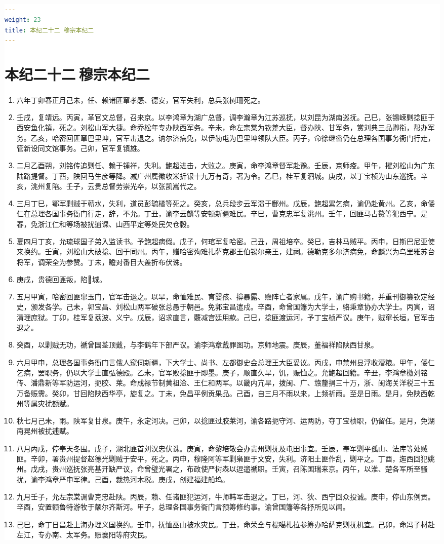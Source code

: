 ```yaml
---
weight: 23
title: 本纪二十二 穆宗本纪二
---
```


# 本纪二十二 穆宗本纪二

1. <span id="本纪二十二_穆宗本纪二-1"></span>
六年丁卯春正月己未，任、赖诸匪窜孝感、德安，官军失利，总兵张树珊死之。

2. <span id="本纪二十二_穆宗本纪二-2"></span>
壬戌，复靖远。丙寅，革官文总督，召来京。以李鸿章为湖广总督，调李瀚章为江苏巡抚，以刘昆为湖南巡抚。己巳，张锡嵘剿捻匪于西安鱼化镇，死之。刘松山军大捷。命乔松年专办陕西军务。辛未，命左宗棠为钦差大臣，督办陕、甘军务，赏刘典三品卿衔，帮办军务。乙亥，哈密回匪窜巴里坤，官军击退之。讷尔济病免，以伊勒屯为巴里坤领队大臣。丙子，命徐继畬仍在总理各国事务衙门行走，管新设同文馆事务。己卯，官军复镇雄。

3. <span id="本纪二十二_穆宗本纪二-3"></span>
二月乙酉朔，刘铭传追剿任、赖于锺祥，失利。鲍超进击，大败之。庚寅，命李鸿章督军赴豫。壬辰，京师疫。甲午，擢刘松山为广东陆路提督。丁酉，陕回马生彦等降。减广州属徵收米折银十九万有奇，著为令。乙巳，桂军复泗城。庚戌，以丁宝桢为山东巡抚。辛亥，洮州复陷。壬子，云贵总督劳崇光卒，以张凯嵩代之。

4. <span id="本纪二十二_穆宗本纪二-4"></span>
三月丁巳，鄂军剿贼于蕲水，失利，道员彭毓橘等死之。癸亥，总兵段步云军溃于鄜州。戊辰，鲍超累乞病，谕仍赴黄州。乙亥，命倭仁在总理各国事务衙门行走，辞，不允。丁丑，谕李云麟等安顿新疆难民。辛巳，曹克忠军复洮州。壬午，回匪马占鰲等犯西宁。是春，免浙江仁和等场被扰逋课、山西平定等处民欠仓穀。

5. <span id="本纪二十二_穆宗本纪二-5"></span>
夏四月丁亥，允琉球国子弟入监读书。予鲍超病假。戊子，何琯军复哈密。己丑，周祖培卒。癸巳，吉林马贼平。丙申，日斯巴尼亚使来换约。壬寅，刘松山大破捻、回于同州。丙午，赠哈密殉难扎萨克郡王伯锡尔亲王，建祠。德勒克多尔济病免，命麟兴为乌里雅苏台将军，调荣全为参赞。丁未，瞻对番目大盖折布伏诛。

6. <span id="本纪二十二_穆宗本纪二-6"></span>
庚戌，贵德回匪叛，陷城。

7. <span id="本纪二十二_穆宗本纪二-7"></span>
五月甲寅，哈密回匪窜玉门，官军击退之。以旱，命恤难民、育婴孩、揜暴露、赡阵亡者家属。戊午，谕广购书籍，并重刊御纂钦定经史，颁发各学。己未，郭宝昌、刘松山两军破张总愚于朝邑。免郭宝昌遣戍。辛酉，命曾国籓为大学士，骆秉章协办大学士。丙寅，诏清理庶狱。丁卯，桂军复荔波、义宁。戊辰，诏求直言，覈减宫廷用款。己巳，捻匪渡运河，予丁宝桢严议。庚午，贼窜长垣，官军击退之。

8. <span id="本纪二十二_穆宗本纪二-8"></span>
癸酉，以剿贼无功，褫曾国荃顶戴，与李鹤年下部严议。谕李鸿章戴罪图功。京师地震。庚辰，董福祥陷陕西甘泉。

9. <span id="本纪二十二_穆宗本纪二-9"></span>
六月甲申，总理各国事务衙门言俄人窥伺新疆，下大学士、尚书、左都御史会总理王大臣妥议。丙戌，申禁州县浮收漕粮。甲午，倭仁乞病，罢职务，仍以大学士直弘德殿。乙未，官军败捻匪于即墨。庚子，顺直久旱，饥，赈恤之。允鲍超回籍。辛丑，李鸿章檄刘铭传、潘鼎新等军防运河，扼胶、莱。命成禄节制黄祖淦、王仁和两军。以畿内亢旱，拨闽、广、赣釐捐三十万，浙、闽海关洋税三十五万备赈需。癸卯，甘回陷陕西华亭，旋复之。丁未，免昌平例贡果品。己酉，自三月不雨以来，上频祈雨。至是日雨。是月，免陕西乾州等属灾扰额赋。

10. <span id="本纪二十二_穆宗本纪二-10"></span>
秋七月己未，雨。陕军复甘泉。庚午，永定河决。己卯，以捻匪过胶莱河，谕各路扼守河、运两防，夺丁宝桢职，仍留任。是月，免湖南晃州被扰逋赋。

11. <span id="本纪二十二_穆宗本纪二-11"></span>
八月丙戌，停奉天冬围。戊子，湖北匪首刘汉忠伏诛。庚寅，命黎培敬会办贵州剿抚及屯田事宜。壬辰，奉军剿平孤山、法库等处贼匪。辛卯，署贵州提督赵德光剿贼于安平，死之。丙申，穆隆阿等军剿枭匪于文安，失利。济阳土匪作乱，剿平之。丁酉，迤西回犯姚州。戊戌，贵州巡抚张亮基开缺严议，命曾璧光署之，布政使严树森以逗遛褫职。壬寅，召陈国瑞来京。丙午，以淮、楚各军所至骚扰，谕李鸿章严申军律。己酉，裁热河木税。庚戌，创建福建船坞。

12. <span id="本纪二十二_穆宗本纪二-12"></span>
九月壬子，允左宗棠调曹克忠赴陕。丙辰，赖、任诸匪犯运河，牛师韩军击退之。丁巳，河、狄、西宁回众投诚。庚申，停山东例贡。辛酉，安置额鲁特游牧于额尔齐斯河。甲子，总理各国事务衙门言预筹修约事。谕曾国籓等各抒所见以闻。

13. <span id="本纪二十二_穆宗本纪二-13"></span>
己巳，命丁日昌赴上海办理义国换约。壬申，抚恤巫山被水灾民。丁丑，命荣全与棍噶札拉参筹办哈萨克剿抚机宜。己卯，命冯子材赴左江，专办南、太军务。赈襄阳等府灾民。
